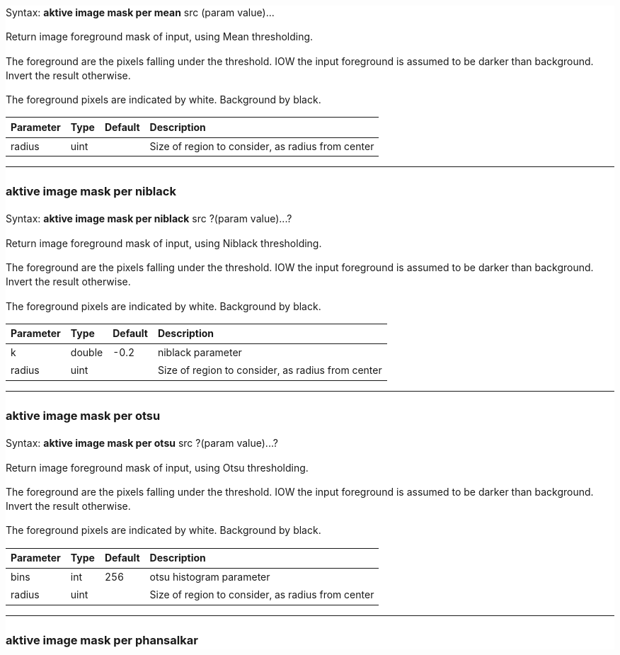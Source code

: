 Syntax: __aktive image mask per mean__ src (param value)...

Return image foreground mask of input, using Mean thresholding.

The foreground are the pixels falling under the threshold. IOW the input foreground is assumed to be darker than background. Invert the result otherwise.

The foreground pixels are indicated by white. Background by black.

|Parameter|Type|Default|Description|
|:---|:---|:---|:---|
|radius|uint||Size of region to consider, as radius from center|

---
### <a name='image_mask_per_niblack'></a> aktive image mask per niblack

Syntax: __aktive image mask per niblack__ src ?(param value)...?

Return image foreground mask of input, using Niblack thresholding.

The foreground are the pixels falling under the threshold. IOW the input foreground is assumed to be darker than background. Invert the result otherwise.

The foreground pixels are indicated by white. Background by black.

|Parameter|Type|Default|Description|
|:---|:---|:---|:---|
|k|double|-0.2|niblack parameter|
|radius|uint||Size of region to consider, as radius from center|

---
### <a name='image_mask_per_otsu'></a> aktive image mask per otsu

Syntax: __aktive image mask per otsu__ src ?(param value)...?

Return image foreground mask of input, using Otsu thresholding.

The foreground are the pixels falling under the threshold. IOW the input foreground is assumed to be darker than background. Invert the result otherwise.

The foreground pixels are indicated by white. Background by black.

|Parameter|Type|Default|Description|
|:---|:---|:---|:---|
|bins|int|256|otsu histogram parameter|
|radius|uint||Size of region to consider, as radius from center|

---
### <a name='image_mask_per_phansalkar'></a> aktive image mask per phansalkar
